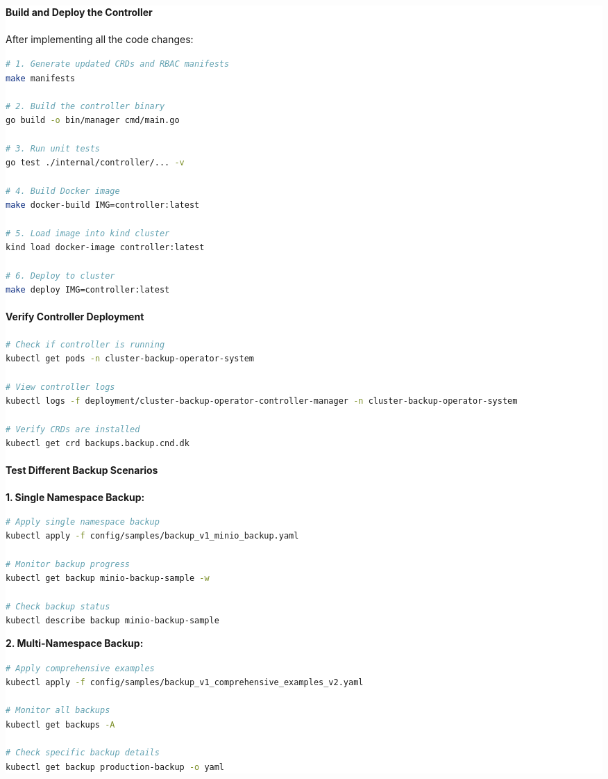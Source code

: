 #### Build and Deploy the Controller

After implementing all the code changes:

```bash
# 1. Generate updated CRDs and RBAC manifests
make manifests

# 2. Build the controller binary
go build -o bin/manager cmd/main.go

# 3. Run unit tests
go test ./internal/controller/... -v

# 4. Build Docker image
make docker-build IMG=controller:latest

# 5. Load image into kind cluster
kind load docker-image controller:latest

# 6. Deploy to cluster
make deploy IMG=controller:latest
```

#### Verify Controller Deployment

```bash
# Check if controller is running
kubectl get pods -n cluster-backup-operator-system

# View controller logs
kubectl logs -f deployment/cluster-backup-operator-controller-manager -n cluster-backup-operator-system

# Verify CRDs are installed
kubectl get crd backups.backup.cnd.dk
```

#### Test Different Backup Scenarios

**1. Single Namespace Backup:**
```bash
# Apply single namespace backup
kubectl apply -f config/samples/backup_v1_minio_backup.yaml

# Monitor backup progress
kubectl get backup minio-backup-sample -w

# Check backup status
kubectl describe backup minio-backup-sample
```

**2. Multi-Namespace Backup:**
```bash
# Apply comprehensive examples
kubectl apply -f config/samples/backup_v1_comprehensive_examples_v2.yaml

# Monitor all backups
kubectl get backups -A

# Check specific backup details
kubectl get backup production-backup -o yaml
```
